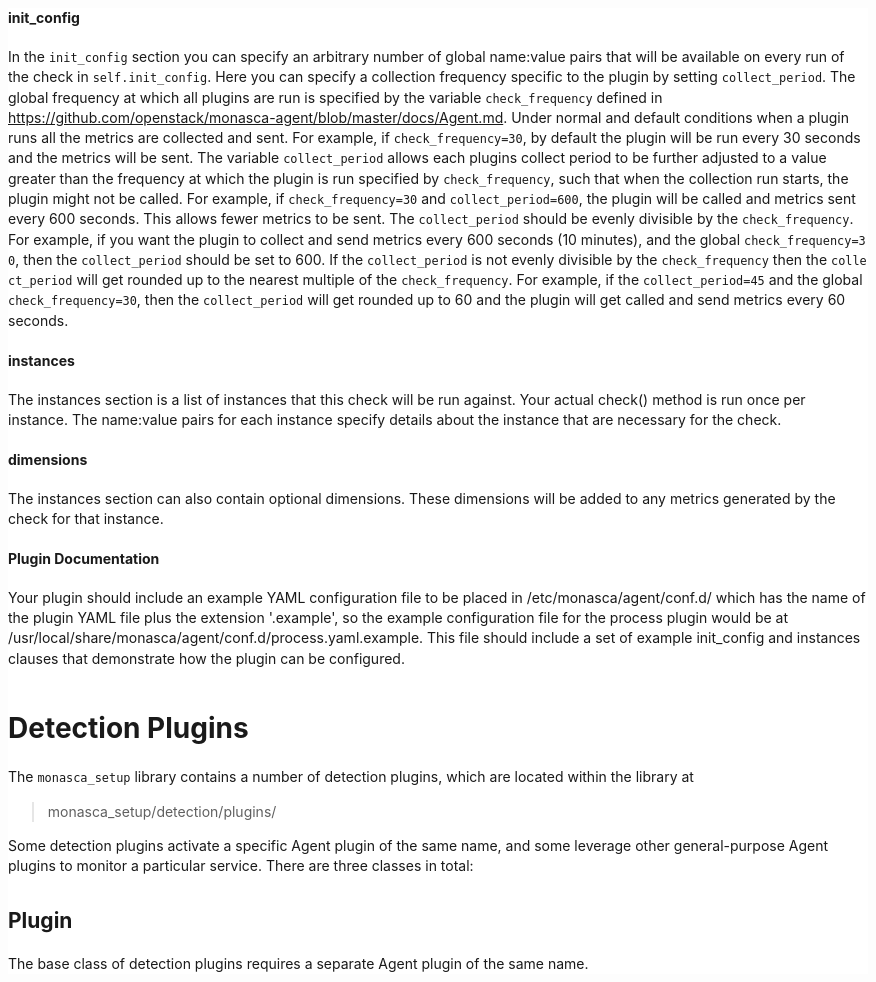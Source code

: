 #### init_config
In the `init_config` section you can specify an arbitrary number of global name:value pairs that will be available on every run of the check in `self.init_config`.
Here you can specify a collection frequency specific to the plugin by setting `collect_period`.
The global frequency at which all plugins are run is specified by the variable `check_frequency` defined in https://github.com/openstack/monasca-agent/blob/master/docs/Agent.md.
Under normal and default conditions when a plugin runs all the metrics are collected and sent. For example, if `check_frequency=30`, by default the plugin will be run every 30 seconds and the metrics will be sent.
The variable `collect_period` allows each plugins collect period to be further adjusted to a value greater than the frequency at which the plugin is run specified by `check_frequency`, such that when the collection run starts, the plugin might not be called. For example, if `check_frequency=30` and `collect_period=600`, the plugin will be called and metrics sent every 600 seconds. This allows fewer metrics to be sent.
The `collect_period` should be evenly divisible by the `check_frequency`. For example, if you want the plugin to collect and send metrics every 600 seconds (10 minutes), and the global `check_frequency=30`, then the `collect_period` should be set to 600.
If the `collect_period` is not evenly divisible by the `check_frequency` then the `collect_period` will get rounded up to the nearest multiple of the `check_frequency`. For example, if the `collect_period=45` and the global `check_frequency=30`, then the `collect_period` will get rounded up to 60 and the plugin will get called and send metrics every 60 seconds.

#### instances
The instances section is a list of instances that this check will be run against. Your actual check() method is run once per instance. The name:value pairs for each instance specify details about the instance that are necessary for the check.

#### dimensions
The instances section can also contain optional dimensions. These dimensions will be added to any metrics generated by the check for that instance.

#### Plugin Documentation
Your plugin should include an example YAML configuration file to be placed in /etc/monasca/agent/conf.d/ which has the name of the plugin YAML file plus the extension '.example', so the example configuration file for the process plugin would be at /usr/local/share/monasca/agent/conf.d/process.yaml.example. This file should include a set of example init_config and instances clauses that demonstrate how the plugin can be configured.

# Detection Plugins
The `monasca_setup` library contains a number of detection plugins, which are located within the library at

> monasca_setup/detection/plugins/

Some detection plugins activate a specific Agent plugin of the same name, and some leverage other general-purpose Agent plugins to monitor a particular service.  There are three classes in total:

## Plugin
The base class of detection plugins requires a separate Agent plugin of the same name.
